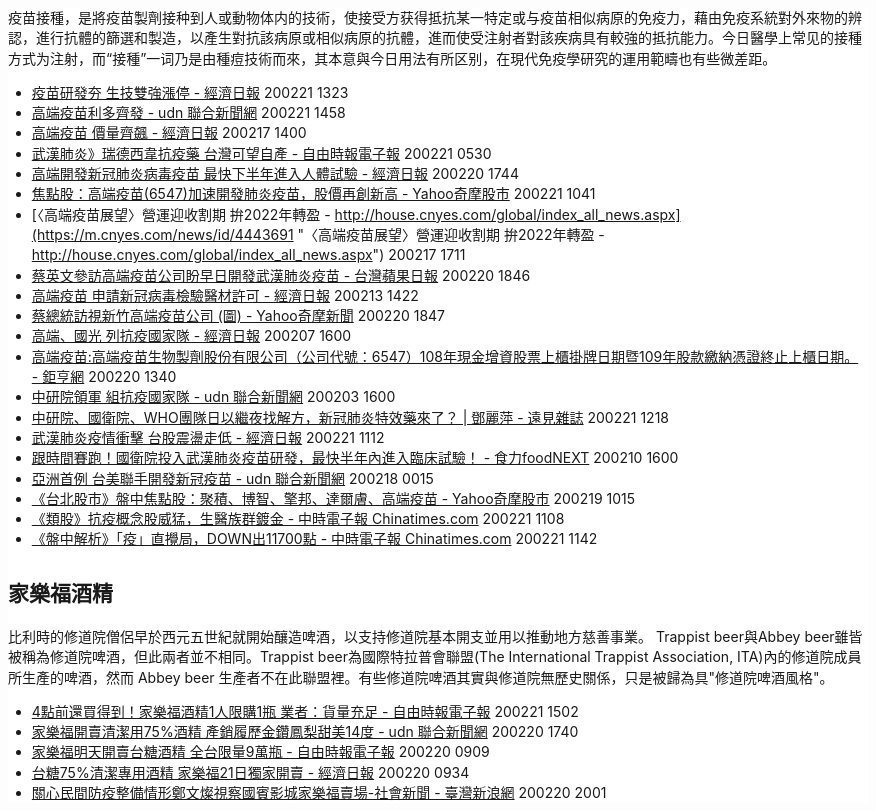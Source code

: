 疫苗接種，是將疫苗製劑接种到人或動物体内的技術，使接受方获得抵抗某一特定或与疫苗相似病原的免疫力，藉由免疫系統對外來物的辨認，進行抗體的篩選和製造，以產生對抗該病原或相似病原的抗體，進而使受注射者對該疾病具有較強的抵抗能力。今日醫學上常见的接種方式为注射，而“接種”一词乃是由種痘技術而來，其本意與今日用法有所区别，在現代免疫學研究的運用範疇也有些微差距。
- [疫苗研發夯 生技雙強漲停 - 經濟日報](https://money.udn.com/money/story/5607/4360563 "疫苗研發夯 生技雙強漲停 - 經濟日報") 200221 1323
- [高端疫苗利多齊發 - udn 聯合新聞網](https://udn.com/news/story/6850/4360899 "高端疫苗利多齊發 - udn 聯合新聞網") 200221 1458
- [高端疫苗 價量齊飆 - 經濟日報](https://money.udn.com/money/story/11074/4350317 "高端疫苗 價量齊飆 - 經濟日報") 200217 1400
- [武漢肺炎》瑞德西韋抗疫藥 台灣可望自產 - 自由時報電子報](https://news.ltn.com.tw/news/life/paper/1353417 "武漢肺炎》瑞德西韋抗疫藥 台灣可望自產 - 自由時報電子報") 200221 0530
- [高端開發新冠肺炎病毒疫苗 最快下半年進入人體試驗 - 經濟日報](https://money.udn.com/money/story/5658/4358743 "高端開發新冠肺炎病毒疫苗 最快下半年進入人體試驗 - 經濟日報") 200220 1744
- [焦點股：高端疫苗(6547)加速開發肺炎疫苗，股價再創新高 - Yahoo奇摩股市](https://tw.stock.yahoo.com/news/%E7%84%A6%E9%BB%9E%E8%82%A1-%E9%AB%98%E7%AB%AF%E7%96%AB%E8%8B%97-6547-%E5%8A%A0%E9%80%9F%E9%96%8B%E7%99%BC%E8%82%BA%E7%82%8E%E7%96%AB%E8%8B%97-%E8%82%A1%E5%83%B9%E5%86%8D%E5%89%B5%E6%96%B0%E9%AB%98-024139583.html "焦點股：高端疫苗(6547)加速開發肺炎疫苗，股價再創新高 - Yahoo奇摩股市") 200221 1041
- [〈高端疫苗展望〉營運迎收割期 拚2022年轉盈 - http://house.cnyes.com/global/index_all_news.aspx](https://m.cnyes.com/news/id/4443691 "〈高端疫苗展望〉營運迎收割期 拚2022年轉盈 - http://house.cnyes.com/global/index_all_news.aspx") 200217 1711
- [蔡英文參訪高端疫苗公司盼早日開發武漢肺炎疫苗 - 台灣蘋果日報](https://tw.appledaily.com/life/20200220/I7DOR4NMJJKBS3AKCX2ELMJ72Q/ "蔡英文參訪高端疫苗公司盼早日開發武漢肺炎疫苗 - 台灣蘋果日報") 200220 1846
- [高端疫苗 申請新冠病毒檢驗醫材許可 - 經濟日報](https://money.udn.com/money/story/5612/4341524 "高端疫苗 申請新冠病毒檢驗醫材許可 - 經濟日報") 200213 1422
- [蔡總統訪視新竹高端疫苗公司 (圖) - Yahoo奇摩新聞](https://tw.news.yahoo.com/%E8%94%A1%E7%B8%BD%E7%B5%B1%E8%A8%AA%E8%A6%96%E6%96%B0%E7%AB%B9%E9%AB%98%E7%AB%AF%E7%96%AB%E8%8B%97%E5%85%AC%E5%8F%B8-%E5%9C%96-104739700.html "蔡總統訪視新竹高端疫苗公司 (圖) - Yahoo奇摩新聞") 200220 1847
- [高端、國光 列抗疫國家隊 - 經濟日報](https://money.udn.com/money/story/11074/4329467 "高端、國光 列抗疫國家隊 - 經濟日報") 200207 1600
- [高端疫苗:高端疫苗生物製劑股份有限公司（公司代號：6547）108年現金增資股票上櫃掛牌日期暨109年股款繳納憑證終止上櫃日期。 - 鉅亨網](https://m.cnyes.com/news/id/4444642 "高端疫苗:高端疫苗生物製劑股份有限公司（公司代號：6547）108年現金增資股票上櫃掛牌日期暨109年股款繳納憑證終止上櫃日期。 - 鉅亨網") 200220 1340
- [中研院領軍 組抗疫國家隊 - udn 聯合新聞網](https://money.udn.com/money/story/5648/4319854 "中研院領軍 組抗疫國家隊 - udn 聯合新聞網") 200203 1600
- [中研院、國衛院、WHO團隊日以繼夜找解方，新冠肺炎特效藥來了？ | 鄧麗萍 - 遠見雜誌](https://www.gvm.com.tw/article/71203 "中研院、國衛院、WHO團隊日以繼夜找解方，新冠肺炎特效藥來了？ | 鄧麗萍 - 遠見雜誌") 200221 1218
- [武漢肺炎疫情衝擊 台股震盪走低 - 經濟日報](https://money.udn.com/money/story/5612/4360248 "武漢肺炎疫情衝擊 台股震盪走低 - 經濟日報") 200221 1112
- [跟時間賽跑！國衛院投入武漢肺炎疫苗研發，最快半年內進入臨床試驗！ - 食力foodNEXT](https://www.foodnext.net/news/newsnow/paper/5111411411 "跟時間賽跑！國衛院投入武漢肺炎疫苗研發，最快半年內進入臨床試驗！ - 食力foodNEXT") 200210 1600
- [亞洲首例 台美聯手開發新冠疫苗 - udn 聯合新聞網](https://www.udn.com/news/story/7241/4351895?from=udn-catehotnews_ch2 "亞洲首例 台美聯手開發新冠疫苗 - udn 聯合新聞網") 200218 0015
- [《台北股市》盤中焦點股：聚積、博智、擎邦、達爾膚、高端疫苗 - Yahoo奇摩股市](https://tw.stock.yahoo.com/news/%E5%8F%B0%E5%8C%97%E8%82%A1%E5%B8%82-%E7%9B%A4%E4%B8%AD%E7%84%A6%E9%BB%9E%E8%82%A1-%E8%81%9A%E7%A9%8D-%E5%8D%9A%E6%99%BA-%E6%93%8E%E9%82%A6-021501048.html "《台北股市》盤中焦點股：聚積、博智、擎邦、達爾膚、高端疫苗 - Yahoo奇摩股市") 200219 1015
- [《類股》抗疫概念股威猛，生醫族群鍍金 - 中時電子報 Chinatimes.com](https://www.chinatimes.com/realtimenews/20200221001920-260410 "《類股》抗疫概念股威猛，生醫族群鍍金 - 中時電子報 Chinatimes.com") 200221 1108
- [《盤中解析》「疫」直攪局，DOWN出11700點 - 中時電子報 Chinatimes.com](https://www.chinatimes.com/realtimenews/20200221002121-260410 "《盤中解析》「疫」直攪局，DOWN出11700點 - 中時電子報 Chinatimes.com") 200221 1142

## 家樂福酒精

比利時的修道院僧侶早於西元五世紀就開始釀造啤酒，以支持修道院基本開支並用以推動地方慈善事業。
Trappist beer與Abbey beer雖皆被稱為修道院啤酒，但此兩者並不相同。Trappist beer為國際特拉普會聯盟(The International Trappist Association, ITA)內的修道院成員所生產的啤酒，然而 Abbey beer 生產者不在此聯盟裡。有些修道院啤酒其實與修道院無歷史關係，只是被歸為具"修道院啤酒風格"。
- [4點前還買得到！家樂福酒精1人限購1瓶 業者：貨量充足 - 自由時報電子報](https://ec.ltn.com.tw/article/breakingnews/3075416 "4點前還買得到！家樂福酒精1人限購1瓶 業者：貨量充足 - 自由時報電子報") 200221 1502
- [家樂福開賣清潔用75%酒精 產銷履歷金鑽鳳梨甜美14度 - udn 聯合新聞網](https://udn.com/news/story/7193/4358736 "家樂福開賣清潔用75%酒精 產銷履歷金鑽鳳梨甜美14度 - udn 聯合新聞網") 200220 1740
- [家樂福明天開賣台糖酒精 全台限量9萬瓶 - 自由時報電子報](https://ec.ltn.com.tw/article/breakingnews/3073756 "家樂福明天開賣台糖酒精 全台限量9萬瓶 - 自由時報電子報") 200220 0909
- [台糖75%清潔專用酒精 家樂福21日獨家開賣 - 經濟日報](https://money.udn.com/money/story/5618/4357435 "台糖75%清潔專用酒精 家樂福21日獨家開賣 - 經濟日報") 200220 0934
- [關心民間防疫整備情形鄭文燦視察國賓影城家樂福賣場-社會新聞 - 臺灣新浪網](https://news.sina.com.tw/article/20200220/34292044.html "關心民間防疫整備情形鄭文燦視察國賓影城家樂福賣場-社會新聞 - 臺灣新浪網") 200220 2001